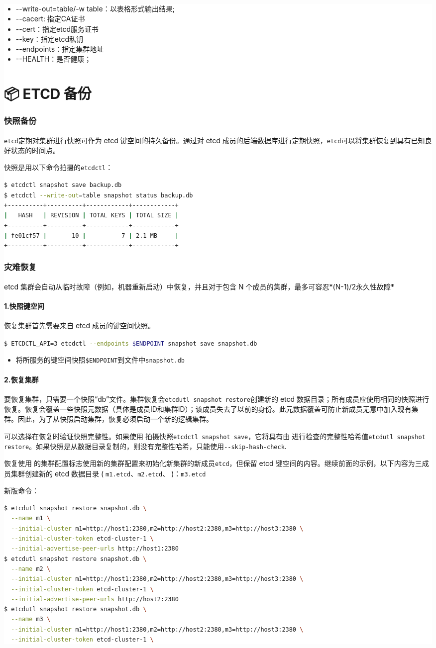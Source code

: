 - --write-out=table/-w table：以表格形式输出结果;
- --cacert: 指定CA证书
- --cert：指定etcd服务证书
- --key：指定etcd私钥
- --endpoints：指定集群地址
- --HEALTH：是否健康；



# 📦 ETCD 备份

### 快照备份

`etcd`定期对集群进行快照可作为 etcd 键空间的持久备份。通过对 etcd 成员的后端数据库进行定期快照，`etcd`可以将集群恢复到具有已知良好状态的时间点。

快照是用以下命令拍摄的`etcdctl`：

```sh
$ etcdctl snapshot save backup.db
$ etcdctl --write-out=table snapshot status backup.db
+----------+----------+------------+------------+
|   HASH   | REVISION | TOTAL KEYS | TOTAL SIZE |
+----------+----------+------------+------------+
| fe01cf57 |       10 |          7 | 2.1 MB     |
+----------+----------+------------+------------+
```

### 灾难恢复

etcd 集群会自动从临时故障（例如，机器重新启动）中恢复，并且对于包含 N 个成员的集群，最多可容忍*(N-1)/2永久性故障*

#### 1.快照键空间

恢复集群首先需要来自 etcd 成员的键空间快照。

```sh
$ ETCDCTL_API=3 etcdctl --endpoints $ENDPOINT snapshot save snapshot.db
```

+ 将所服务的键空间快照`$ENDPOINT`到文件中`snapshot.db`

#### 2.恢复集群

要恢复集群，只需要一个快照“db”文件。集群恢复会`etcdutl snapshot restore`创建新的 etcd 数据目录；所有成员应使用相同的快照进行恢复。恢复会覆盖一些快照元数据（具体是成员ID和集群ID）；该成员失去了以前的身份。此元数据覆盖可防止新成员无意中加入现有集群。因此，为了从快照启动集群，恢复必须启动一个新的逻辑集群。

可以选择在恢复时验证快照完整性。如果使用 拍摄快照`etcdctl snapshot save`，它将具有由 进行检查的完整性哈希值`etcdutl snapshot restore`。如果快照是从数据目录复制的，则没有完整性哈希，只能使用`--skip-hash-check`.

恢复使用 的集群配置标志使用新的集群配置来初始化新集群的新成员`etcd`，但保留 etcd 键空间的内容。继续前面的示例，以下内容为三成员集群创建新的 etcd 数据目录 ( `m1.etcd`、`m2.etcd`、 )：`m3.etcd`

新版命令：

```sh
$ etcdutl snapshot restore snapshot.db \
  --name m1 \
  --initial-cluster m1=http://host1:2380,m2=http://host2:2380,m3=http://host3:2380 \
  --initial-cluster-token etcd-cluster-1 \
  --initial-advertise-peer-urls http://host1:2380
$ etcdutl snapshot restore snapshot.db \
  --name m2 \
  --initial-cluster m1=http://host1:2380,m2=http://host2:2380,m3=http://host3:2380 \
  --initial-cluster-token etcd-cluster-1 \
  --initial-advertise-peer-urls http://host2:2380
$ etcdutl snapshot restore snapshot.db \
  --name m3 \
  --initial-cluster m1=http://host1:2380,m2=http://host2:2380,m3=http://host3:2380 \
  --initial-cluster-token etcd-cluster-1 \
```